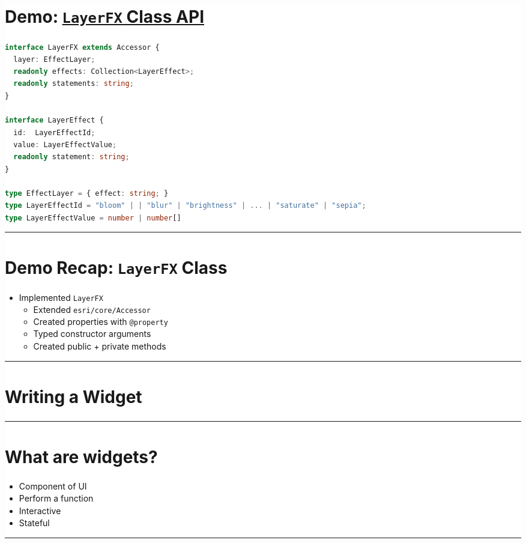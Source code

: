 


# Demo: [`LayerFX` Class API](../demos/2-custom-class/)

```ts
interface LayerFX extends Accessor {
  layer: EffectLayer;
  readonly effects: Collection<LayerEffect>;
  readonly statements: string;
}

interface LayerEffect {
  id:  LayerEffectId;
  value: LayerEffectValue;
  readonly statement: string;
}

type EffectLayer = { effect: string; }
type LayerEffectId = "bloom" | | "blur" | "brightness" | ... | "saturate" | "sepia";
type LayerEffectValue = number | number[]
```

---



# Demo Recap: `LayerFX` Class

- Implemented `LayerFX`
  - Extended `esri/core/Accessor`
  - Created properties with `@property`
  - Typed constructor arguments
  - Created public + private methods

---



# Writing a Widget

---

# What are widgets?

- Component of UI
- Perform a function
- Interactive
- Stateful

---
